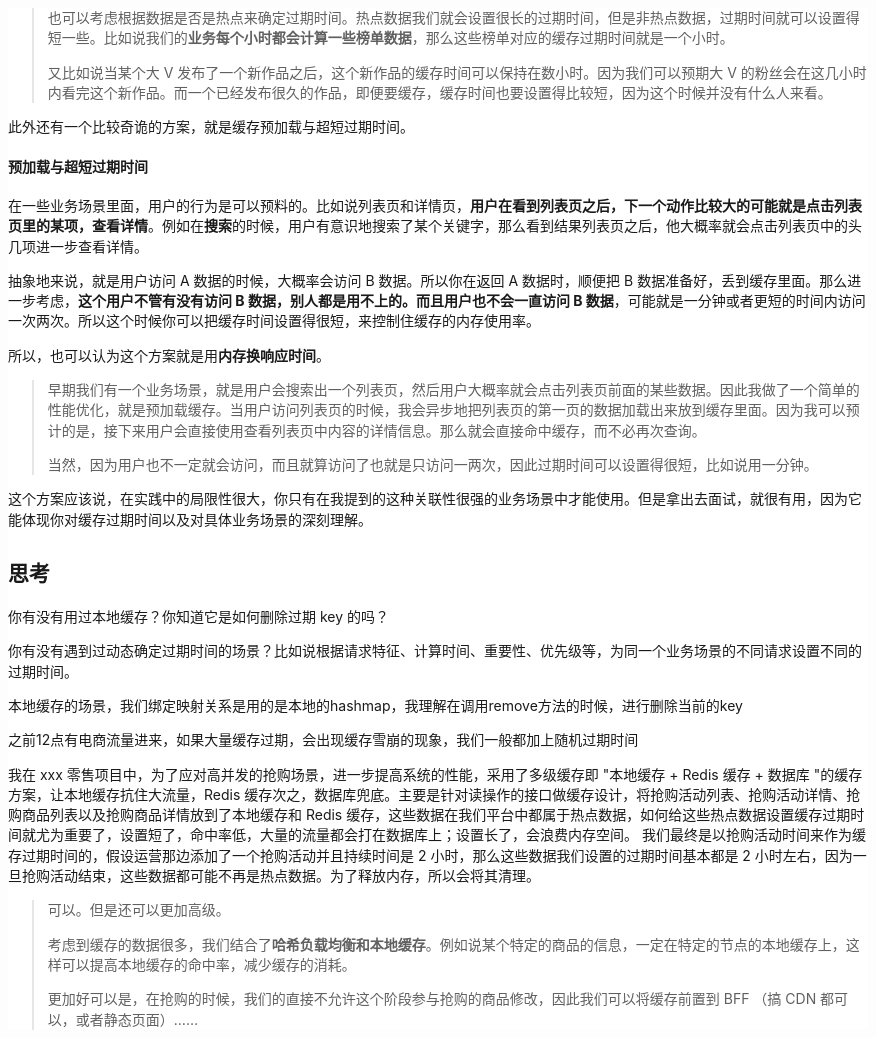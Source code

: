 > 也可以考虑根据数据是否是热点来确定过期时间。热点数据我们就会设置很长的过期时间，但是非热点数据，过期时间就可以设置得短一些。比如说我们的**业务每个小时都会计算一些榜单数据**，那么这些榜单对应的缓存过期时间就是一个小时。
>
> 又比如说当某个大 V 发布了一个新作品之后，这个新作品的缓存时间可以保持在数小时。因为我们可以预期大 V 的粉丝会在这几小时内看完这个新作品。而一个已经发布很久的作品，即便要缓存，缓存时间也要设置得比较短，因为这个时候并没有什么人来看。

此外还有一个比较奇诡的方案，就是缓存预加载与超短过期时间。

#### 预加载与超短过期时间

在一些业务场景里面，用户的行为是可以预料的。比如说列表页和详情页，**用户在看到列表页之后，下一个动作比较大的可能就是点击列表页里的某项，查看详情**。例如在**搜索**的时候，用户有意识地搜索了某个关键字，那么看到结果列表页之后，他大概率就会点击列表页中的头几项进一步查看详情。

抽象地来说，就是用户访问 A 数据的时候，大概率会访问 B 数据。所以你在返回 A 数据时，顺便把 B 数据准备好，丢到缓存里面。那么进一步考虑，**这个用户不管有没有访问 B 数据，别人都是用不上的。而且用户也不会一直访问 B 数据**，可能就是一分钟或者更短的时间内访问一次两次。所以这个时候你可以把缓存时间设置得很短，来控制住缓存的内存使用率。

所以，也可以认为这个方案就是用**内存换响应时间**。

> 早期我们有一个业务场景，就是用户会搜索出一个列表页，然后用户大概率就会点击列表页前面的某些数据。因此我做了一个简单的性能优化，就是预加载缓存。当用户访问列表页的时候，我会异步地把列表页的第一页的数据加载出来放到缓存里面。因为我可以预计的是，接下来用户会直接使用查看列表页中内容的详情信息。那么就会直接命中缓存，而不必再次查询。
>
> 当然，因为用户也不一定就会访问，而且就算访问了也就是只访问一两次，因此过期时间可以设置得很短，比如说用一分钟。

这个方案应该说，在实践中的局限性很大，你只有在我提到的这种关联性很强的业务场景中才能使用。但是拿出去面试，就很有用，因为它能体现你对缓存过期时间以及对具体业务场景的深刻理解。



## 思考

你有没有用过本地缓存？你知道它是如何删除过期 key 的吗？

你有没有遇到过动态确定过期时间的场景？比如说根据请求特征、计算时间、重要性、优先级等，为同一个业务场景的不同请求设置不同的过期时间。



本地缓存的场景，我们绑定映射关系是用的是本地的hashmap，我理解在调用remove方法的时候，进行删除当前的key

之前12点有电商流量进来，如果大量缓存过期，会出现缓存雪崩的现象，我们一般都加上随机过期时间



我在 xxx 零售项目中，为了应对高并发的抢购场景，进一步提高系统的性能，采用了多级缓存即 "本地缓存 + Redis 缓存 + 数据库 "的缓存方案，让本地缓存抗住大流量，Redis 缓存次之，数据库兜底。主要是针对读操作的接口做缓存设计，将抢购活动列表、抢购活动详情、抢购商品列表以及抢购商品详情放到了本地缓存和 Redis 缓存，这些数据在我们平台中都属于热点数据，如何给这些热点数据设置缓存过期时间就尤为重要了，设置短了，命中率低，大量的流量都会打在数据库上；设置长了，会浪费内存空间。 我们最终是以抢购活动时间来作为缓存过期时间的，假设运营那边添加了一个抢购活动并且持续时间是 2 小时，那么这些数据我们设置的过期时间基本都是 2 小时左右，因为一旦抢购活动结束，这些数据都可能不再是热点数据。为了释放内存，所以会将其清理。

> 可以。但是还可以更加高级。
>
> 考虑到缓存的数据很多，我们结合了**哈希负载均衡和本地缓存**。例如说某个特定的商品的信息，一定在特定的节点的本地缓存上，这样可以提高本地缓存的命中率，减少缓存的消耗。
>
> 更加好可以是，在抢购的时候，我们的直接不允许这个阶段参与抢购的商品修改，因此我们可以将缓存前置到 BFF （搞 CDN 都可以，或者静态页面）……

